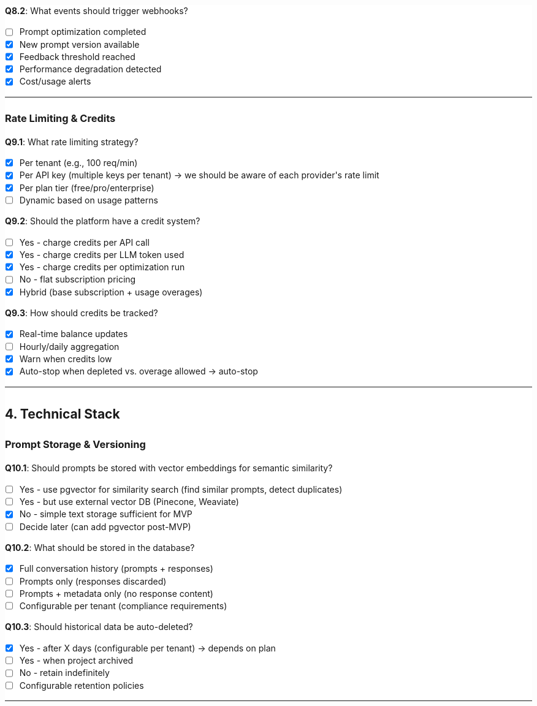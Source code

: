 **Q8.2**: What events should trigger webhooks?
- [ ] Prompt optimization completed
- [x] New prompt version available
- [x] Feedback threshold reached
- [x] Performance degradation detected
- [x] Cost/usage alerts

---

### Rate Limiting & Credits

**Q9.1**: What rate limiting strategy?
- [x] Per tenant (e.g., 100 req/min)
- [x] Per API key (multiple keys per tenant) -> we should be aware of each provider's rate limit
- [x] Per plan tier (free/pro/enterprise)
- [ ] Dynamic based on usage patterns

**Q9.2**: Should the platform have a credit system?
- [ ] Yes - charge credits per API call
- [x] Yes - charge credits per LLM token used
- [x] Yes - charge credits per optimization run
- [ ] No - flat subscription pricing
- [x] Hybrid (base subscription + usage overages)

**Q9.3**: How should credits be tracked?
- [x] Real-time balance updates
- [ ] Hourly/daily aggregation
- [x] Warn when credits low
- [x] Auto-stop when depleted vs. overage allowed -> auto-stop

---

## 4. Technical Stack

### Prompt Storage & Versioning

**Q10.1**: Should prompts be stored with vector embeddings for semantic similarity?
- [ ] Yes - use pgvector for similarity search (find similar prompts, detect duplicates)
- [ ] Yes - but use external vector DB (Pinecone, Weaviate)
- [x] No - simple text storage sufficient for MVP
- [ ] Decide later (can add pgvector post-MVP)

**Q10.2**: What should be stored in the database?
- [x] Full conversation history (prompts + responses)
- [ ] Prompts only (responses discarded)
- [ ] Prompts + metadata only (no response content)
- [ ] Configurable per tenant (compliance requirements)

**Q10.3**: Should historical data be auto-deleted?
- [x] Yes - after X days (configurable per tenant) -> depends on plan
- [ ] Yes - when project archived
- [ ] No - retain indefinitely
- [ ] Configurable retention policies

---